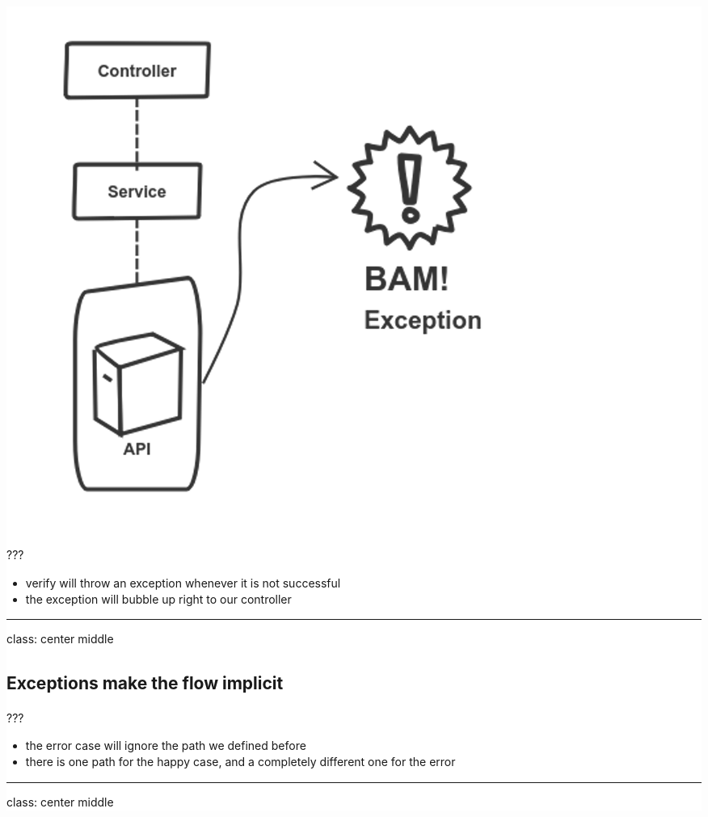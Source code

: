 ![exception](images/exception.png)

???

- verify will throw an exception whenever it is not successful
- the exception will bubble up right to our controller

---

class: center middle

## Exceptions make the flow implicit

???

- the error case will ignore the path we defined before
- there is one path for the happy case, and a completely different one for the error

---

class: center middle
